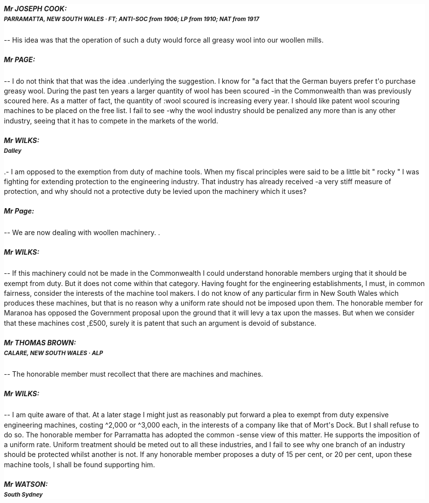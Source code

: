##### Mr JOSEPH COOK:<br><small class="text-muted">PARRAMATTA, NEW SOUTH WALES &middot; FT; ANTI-SOC from 1906; LP from 1910; NAT from 1917</small>

--  His idea was that the operation of such a duty would force all greasy wool into our woollen mills. 

##### Mr PAGE:

-- I do not think that that was the idea .underlying the suggestion. I know for "a fact that the German buyers prefer t'o purchase greasy wool. During the past ten years a larger quantity of wool has been scoured -in the Commonwealth than was previously scoured here. As a matter of fact, the quantity of :wool scoured is increasing every year. I should like patent wool scouring machines to be placed on the free list. I fail to see -why the wool industry should be penalized any more than is any other industry, seeing that it has to compete in the markets of the world. 

##### Mr WILKS:<br><small class="text-muted">Dalley</small>

.- I am opposed to the exemption from duty of machine tools. When my fiscal principles were said to be a little bit " rocky " I was fighting for extending protection to the engineering industry. That industry has already received -a very stiff measure of protection, and why should not a protective duty be levied upon the machinery which it uses? 

##### Mr Page:

--  We are now dealing with woollen machinery. . 

##### Mr WILKS:

-- If this machinery could not be made in the Commonwealth I could understand honorable members urging that it should be exempt from duty. But it does not come within that category. Having fought for the engineering establishments, I must, in common fairness, consider the interests of the machine tool makers. I do not know of any particular firm in New South Wales which produces these machines, but that is no reason why a uniform rate should not be imposed upon them. The honorable member for Maranoa has opposed the Government proposal upon the ground that it will levy a tax upon the masses. But when we consider that these machines cost ,£500, surely it is patent that such an argument is devoid of substance. 

##### Mr THOMAS BROWN:<br><small class="text-muted">CALARE, NEW SOUTH WALES &middot; ALP</small>

--  The honorable member must recollect that there are machines and machines. 

##### Mr WILKS:

-- I am quite aware of that. At a later stage I might just as reasonably put forward a plea to exempt from duty expensive engineering machines, costing ^2,000 or ^3,000 each, in the interests of a company like that of Mort's Dock. But I shall refuse to do so. The honorable member for Parramatta has adopted the common -sense view of this matter. He supports the imposition of a uniform rate. Uniform treatment should be meted out to all these industries, and I fail to see why one branch of an industry should be protected whilst another is not. If any honorable member proposes a duty of 15 per cent, or 20 per cent, upon these machine tools, I shall be found supporting him. 

##### Mr WATSON:<br><small class="text-muted">South Sydney</small>
